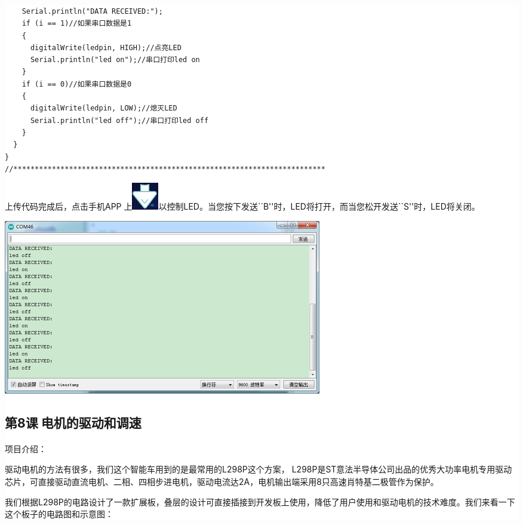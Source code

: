 ```
    Serial.println("DATA RECEIVED:");
    if (i == 1)//如果串口数据是1
    {
      digitalWrite(ledpin, HIGH);//点亮LED
      Serial.println("led on");//串口打印led on
    }
    if (i == 0)//如果串口数据是0
    {
      digitalWrite(ledpin, LOW);//熄灭LED
      Serial.println("led off");//串口打印led off
    }
  }
}
//*************************************************************************
```

上传代码完成后，点击手机APP
上![](media/2c775d76241235f2d35df8a104b4ea41.png)以控制LED。当您按下发送\`\`B''时，LED将打开，而当您松开发送\`\`S''时，LED将关闭。

![](media/26cb7b1cfaa0d52caa58cb12cc782562.png)

## 第8课 电机的驱动和调速 

项目介绍：

驱动电机的方法有很多，我们这个智能车用到的是最常用的L298P这个方案，
L298P是ST意法半导体公司出品的优秀大功率电机专用驱动芯片，可直接驱动直流电机、二相、四相步进电机，驱动电流达2A，电机输出端采用8只高速肖特基二极管作为保护。

我们根据L298P的电路设计了一款扩展板，叠层的设计可直接插接到开发板上使用，降低了用户使用和驱动电机的技术难度。我们来看一下这个板子的电路图和示意图：
